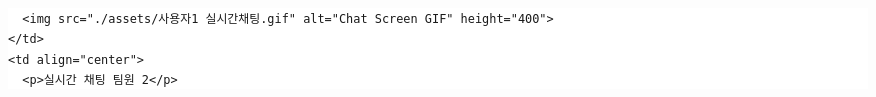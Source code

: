       <img src="./assets/사용자1 실시간채팅.gif" alt="Chat Screen GIF" height="400">
    </td>
    <td align="center">
      <p>실시간 채팅 팀원 2</p>